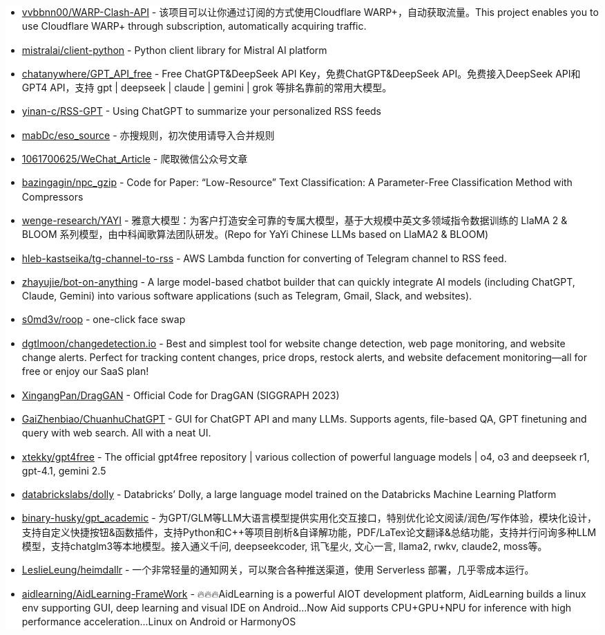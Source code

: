 *   [vvbbnn00/WARP-Clash-API](https://github.com/vvbbnn00/WARP-Clash-API) - 该项目可以让你通过订阅的方式使用Cloudflare WARP+，自动获取流量。This project enables you to use Cloudflare WARP+ through subscription, automatically acquiring traffic.

*   [mistralai/client-python](https://github.com/mistralai/client-python) - Python client library for Mistral AI platform

*   [chatanywhere/GPT\_API\_free](https://github.com/chatanywhere/GPT_API_free) - Free ChatGPT\&DeepSeek API Key，免费ChatGPT\&DeepSeek API。免费接入DeepSeek API和GPT4 API，支持 gpt | deepseek | claude | gemini | grok 等排名靠前的常用大模型。

*   [yinan-c/RSS-GPT](https://github.com/yinan-c/RSS-GPT) - Using ChatGPT to summarize your personalized RSS feeds

*   [mabDc/eso\_source](https://github.com/mabDc/eso_source) - 亦搜规则，初次使用请导入合并规则

*   [1061700625/WeChat\_Article](https://github.com/1061700625/WeChat_Article) - 爬取微信公众号文章

*   [bazingagin/npc\_gzip](https://github.com/bazingagin/npc_gzip) - Code for Paper: “Low-Resource” Text Classification: A Parameter-Free Classification Method with Compressors

*   [wenge-research/YAYI](https://github.com/wenge-research/YAYI) - 雅意大模型：为客户打造安全可靠的专属大模型，基于大规模中英文多领域指令数据训练的 LlaMA 2 & BLOOM 系列模型，由中科闻歌算法团队研发。(Repo for YaYi Chinese LLMs based on LlaMA2 & BLOOM)

*   [hleb-kastseika/tg-channel-to-rss](https://github.com/hleb-kastseika/tg-channel-to-rss) - AWS Lambda function for converting of Telegram channel to RSS feed.

*   [zhayujie/bot-on-anything](https://github.com/zhayujie/bot-on-anything) - A large model-based chatbot builder that can quickly integrate AI models (including ChatGPT, Claude, Gemini) into various software applications (such as Telegram, Gmail, Slack, and websites).

*   [s0md3v/roop](https://github.com/s0md3v/roop) - one-click face swap

*   [dgtlmoon/changedetection.io](https://github.com/dgtlmoon/changedetection.io) - Best and simplest tool for website change detection, web page monitoring, and website change alerts. Perfect for tracking content changes, price drops, restock alerts, and website defacement monitoring—all for free or enjoy our SaaS plan!

*   [XingangPan/DragGAN](https://github.com/XingangPan/DragGAN) - Official Code for DragGAN (SIGGRAPH 2023)

*   [GaiZhenbiao/ChuanhuChatGPT](https://github.com/GaiZhenbiao/ChuanhuChatGPT) - GUI for ChatGPT API and many LLMs. Supports agents, file-based QA, GPT finetuning and query with web search. All with a neat UI.

*   [xtekky/gpt4free](https://github.com/xtekky/gpt4free) - The official gpt4free repository | various collection of powerful language models | o4, o3 and deepseek r1, gpt-4.1, gemini 2.5

*   [databrickslabs/dolly](https://github.com/databrickslabs/dolly) - Databricks’ Dolly, a large language model trained on the Databricks Machine Learning Platform

*   [binary-husky/gpt\_academic](https://github.com/binary-husky/gpt_academic) - 为GPT/GLM等LLM大语言模型提供实用化交互接口，特别优化论文阅读/润色/写作体验，模块化设计，支持自定义快捷按钮&函数插件，支持Python和C++等项目剖析&自译解功能，PDF/LaTex论文翻译&总结功能，支持并行问询多种LLM模型，支持chatglm3等本地模型。接入通义千问, deepseekcoder, 讯飞星火, 文心一言, llama2, rwkv, claude2, moss等。

*   [LeslieLeung/heimdallr](https://github.com/LeslieLeung/heimdallr) - 一个非常轻量的通知网关，可以聚合各种推送渠道，使用 Serverless 部署，几乎零成本运行。

*   [aidlearning/AidLearning-FrameWork](https://github.com/aidlearning/AidLearning-FrameWork) - 🔥🔥🔥AidLearning is a powerful AIOT development platform, AidLearning builds a linux env supporting GUI, deep learning and visual IDE on Android...Now Aid supports CPU+GPU+NPU for inference with high performance acceleration...Linux on Android or HarmonyOS
